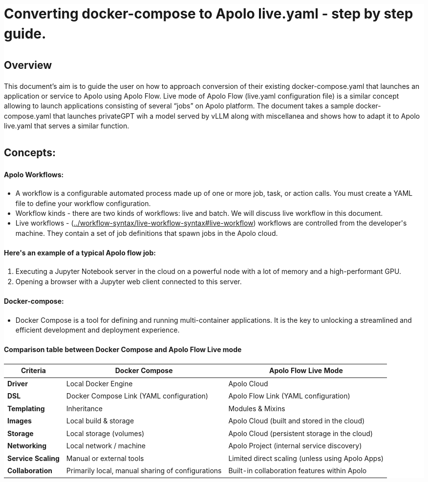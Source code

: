 # Converting docker-compose to Apolo live.yaml - step by step guide.

## Overview <a href="#j8bc1l6kdrt6" id="j8bc1l6kdrt6"></a>

This document’s aim is to guide the user on how to approach conversion of their existing docker-compose.yaml that launches an application or service to Apolo using Apolo Flow. Live mode of Apolo Flow (live.yaml configuration file) is a similar concept allowing to launch applications consisting of several “jobs” on Apolo platform. The document takes a sample docker-compose.yaml that launches privateGPT wih a model served by vLLM along with miscellanea and shows how to adapt it to Apolo live.yaml that serves a similar function.

## Concepts: <a href="#ddy9mprozem7" id="ddy9mprozem7"></a>

#### Apolo Workflows: <a href="#id-9m4j1fvzlxcs" id="id-9m4j1fvzlxcs"></a>

* A workflow is a configurable automated process made up of one or more job, task, or action calls. You must create a YAML file to define your workflow configuration.
* Workflow kinds - there are two kinds of workflows: live and batch. We will discuss live workflow in this document.
* Live workflows - ([../workflow-syntax/live-workflow-syntax#live-workflow](https://app.gitbook.com/s/-MMLOF_FqiWBMcOdY8cj/workflow-syntax/live-workflow-syntax)) workflows are controlled from the developer's machine. They contain a set of job definitions that spawn jobs in the Apolo cloud.

#### Here's an example of a typical Apolo flow job: <a href="#id-9m4j1fvzlxcs" id="id-9m4j1fvzlxcs"></a>

1. Executing a Jupyter Notebook server in the cloud on a powerful node with a lot of memory and a high-performant GPU.
2. Opening a browser with a Jupyter web client connected to this server.

#### Docker-compose: <a href="#id-8pentobz7x12" id="id-8pentobz7x12"></a>

* Docker Compose is a tool for defining and running multi-container applications. It is the key to unlocking a streamlined and efficient development and deployment experience.

#### Comparison table between Docker Compose and Apolo Flow Live mode <a href="#seuli4re9wg8" id="seuli4re9wg8"></a>

| **Criteria**        | **Docker Compose**                                | **Apolo Flow Live Mode**                         |
| ------------------- | ------------------------------------------------- | ------------------------------------------------ |
| **Driver**          | Local Docker Engine                               | Apolo Cloud                                      |
| **DSL**             | Docker Compose Link (YAML configuration)          | Apolo Flow Link (YAML configuration)             |
| **Templating**      | Inheritance                                       | Modules & Mixins                                 |
| **Images**          | Local build & storage                             | Apolo Cloud (built and stored in the cloud)      |
| **Storage**         | Local storage (volumes)                           | Apolo Cloud (persistent storage in the cloud)    |
| **Networking**      | Local network / machine                           | Apolo Project (internal service discovery)       |
| **Service Scaling** | Manual or external tools                          | Limited direct scaling (unless using Apolo Apps) |
| **Collaboration**   | Primarily local, manual sharing of configurations | Built-in collaboration features within Apolo     |
